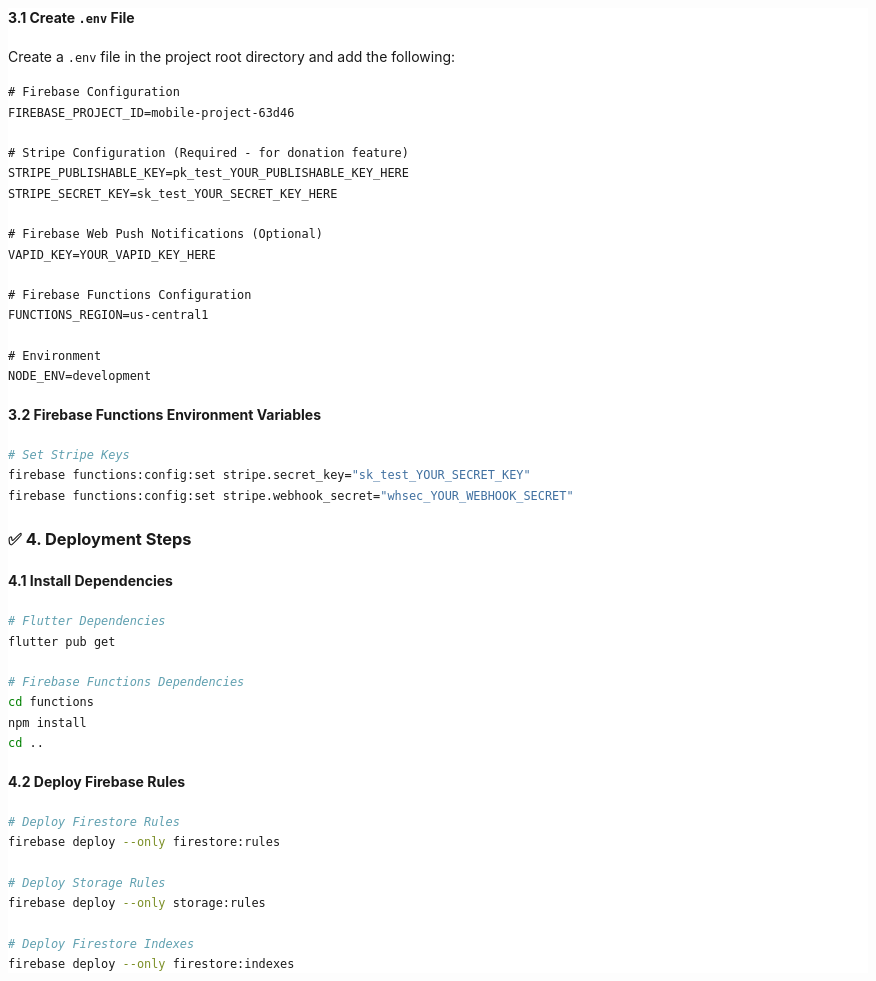 #### 3.1 Create `.env` File
Create a `.env` file in the project root directory and add the following:

```env
# Firebase Configuration
FIREBASE_PROJECT_ID=mobile-project-63d46

# Stripe Configuration (Required - for donation feature)
STRIPE_PUBLISHABLE_KEY=pk_test_YOUR_PUBLISHABLE_KEY_HERE
STRIPE_SECRET_KEY=sk_test_YOUR_SECRET_KEY_HERE

# Firebase Web Push Notifications (Optional)
VAPID_KEY=YOUR_VAPID_KEY_HERE

# Firebase Functions Configuration
FUNCTIONS_REGION=us-central1

# Environment
NODE_ENV=development
```

#### 3.2 Firebase Functions Environment Variables
```bash
# Set Stripe Keys
firebase functions:config:set stripe.secret_key="sk_test_YOUR_SECRET_KEY"
firebase functions:config:set stripe.webhook_secret="whsec_YOUR_WEBHOOK_SECRET"
```

### ✅ 4. Deployment Steps

#### 4.1 Install Dependencies
```bash
# Flutter Dependencies
flutter pub get

# Firebase Functions Dependencies
cd functions
npm install
cd ..
```

#### 4.2 Deploy Firebase Rules
```bash
# Deploy Firestore Rules
firebase deploy --only firestore:rules

# Deploy Storage Rules  
firebase deploy --only storage:rules

# Deploy Firestore Indexes
firebase deploy --only firestore:indexes
```
